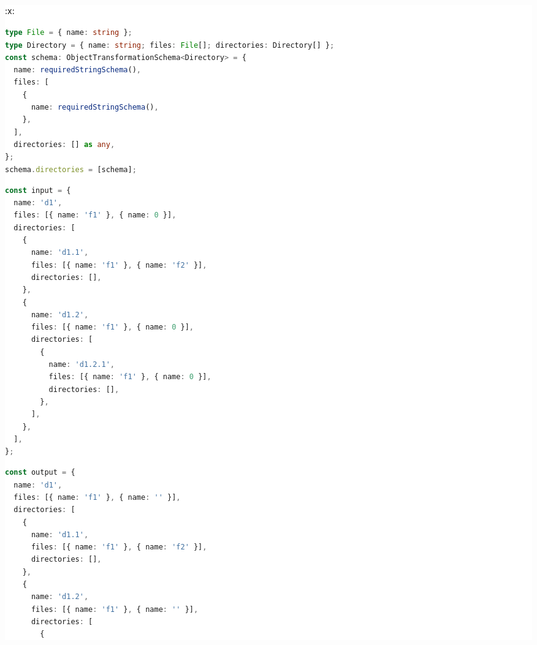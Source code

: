 </td>
<td>:x:</td>
</tr>
<tr>
<td>

```typescript
type File = { name: string };
type Directory = { name: string; files: File[]; directories: Directory[] };
const schema: ObjectTransformationSchema<Directory> = {
  name: requiredStringSchema(),
  files: [
    {
      name: requiredStringSchema(),
    },
  ],
  directories: [] as any,
};
schema.directories = [schema];
```

</td>
<td>

```typescript
const input = {
  name: 'd1',
  files: [{ name: 'f1' }, { name: 0 }],
  directories: [
    {
      name: 'd1.1',
      files: [{ name: 'f1' }, { name: 'f2' }],
      directories: [],
    },
    {
      name: 'd1.2',
      files: [{ name: 'f1' }, { name: 0 }],
      directories: [
        {
          name: 'd1.2.1',
          files: [{ name: 'f1' }, { name: 0 }],
          directories: [],
        },
      ],
    },
  ],
};
```

</td>
<td>

```typescript
const output = {
  name: 'd1',
  files: [{ name: 'f1' }, { name: '' }],
  directories: [
    {
      name: 'd1.1',
      files: [{ name: 'f1' }, { name: 'f2' }],
      directories: [],
    },
    {
      name: 'd1.2',
      files: [{ name: 'f1' }, { name: '' }],
      directories: [
        {
```
